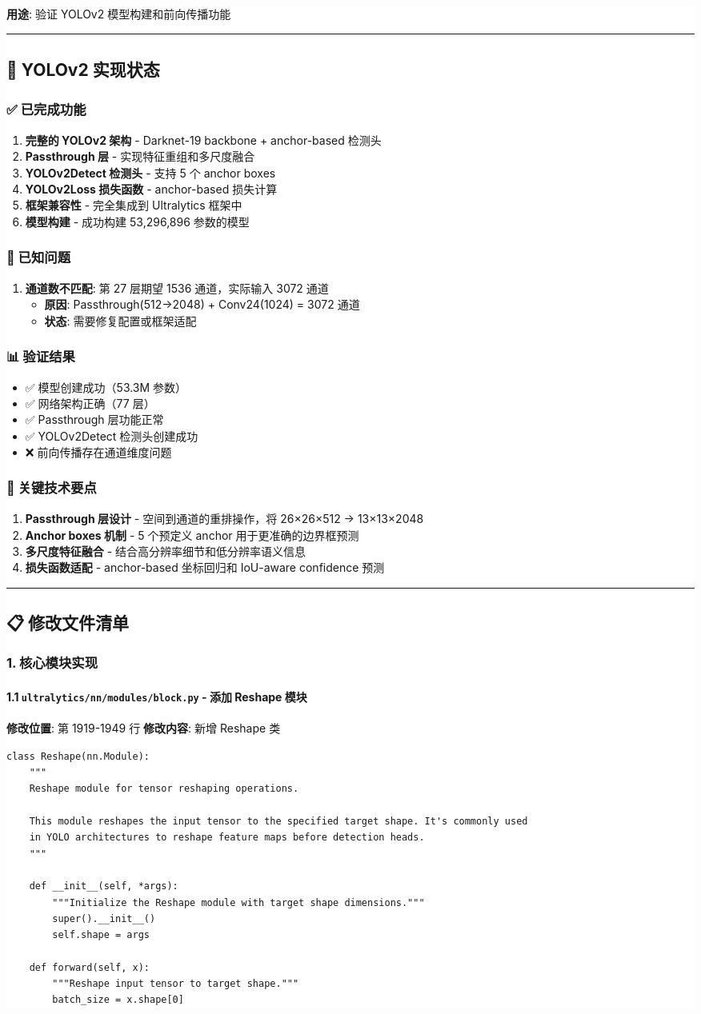 **用途**: 验证 YOLOv2 模型构建和前向传播功能

---

## 🎯 YOLOv2 实现状态

### ✅ 已完成功能

1. **完整的 YOLOv2 架构** - Darknet-19 backbone + anchor-based 检测头
2. **Passthrough 层** - 实现特征重组和多尺度融合
3. **YOLOv2Detect 检测头** - 支持 5 个 anchor boxes
4. **YOLOv2Loss 损失函数** - anchor-based 损失计算
5. **框架兼容性** - 完全集成到 Ultralytics 框架中
6. **模型构建** - 成功构建 53,296,896 参数的模型

### 🔧 已知问题

1. **通道数不匹配**: 第 27 层期望 1536 通道，实际输入 3072 通道
   - **原因**: Passthrough(512→2048) + Conv24(1024) = 3072 通道
   - **状态**: 需要修复配置或框架适配

### 📊 验证结果

- ✅ 模型创建成功（53.3M 参数）
- ✅ 网络架构正确（77 层）
- ✅ Passthrough 层功能正常
- ✅ YOLOv2Detect 检测头创建成功
- ❌ 前向传播存在通道维度问题

### 🔧 关键技术要点

1. **Passthrough 层设计** - 空间到通道的重排操作，将 26×26×512 → 13×13×2048
2. **Anchor boxes 机制** - 5 个预定义 anchor 用于更准确的边界框预测
3. **多尺度特征融合** - 结合高分辨率细节和低分辨率语义信息
4. **损失函数适配** - anchor-based 坐标回归和 IoU-aware confidence 预测

---

## 📋 修改文件清单

### 1. 核心模块实现

#### 1.1 `ultralytics/nn/modules/block.py` - 添加 Reshape 模块

**修改位置**: 第 1919-1949 行
**修改内容**: 新增 Reshape 类

```
class Reshape(nn.Module):
    """
    Reshape module for tensor reshaping operations.

    This module reshapes the input tensor to the specified target shape. It's commonly used
    in YOLO architectures to reshape feature maps before detection heads.
    """

    def __init__(self, *args):
        """Initialize the Reshape module with target shape dimensions."""
        super().__init__()
        self.shape = args

    def forward(self, x):
        """Reshape input tensor to target shape."""
        batch_size = x.shape[0]
```